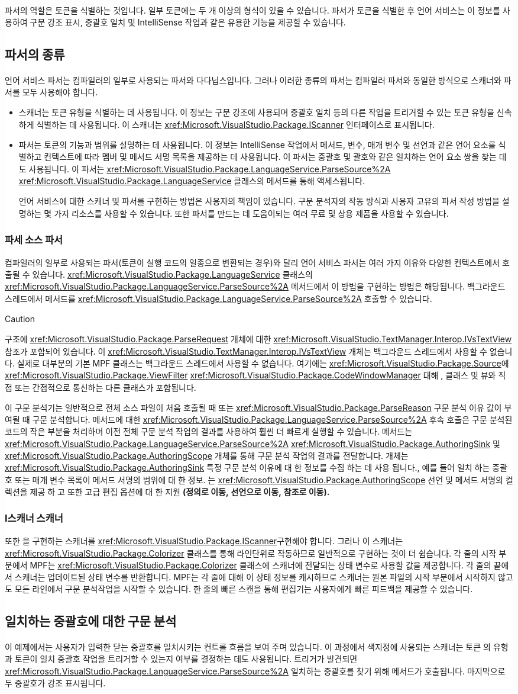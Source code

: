  파서의 역할은 토큰을 식별하는 것입니다. 일부 토큰에는 두 개 이상의 형식이 있을 수 있습니다. 파서가 토큰을 식별한 후 언어 서비스는 이 정보를 사용하여 구문 강조 표시, 중괄호 일치 및 IntelliSense 작업과 같은 유용한 기능을 제공할 수 있습니다.

## <a name="types-of-parsers"></a>파서의 종류
 언어 서비스 파서는 컴파일러의 일부로 사용되는 파서와 다다닙스입니다. 그러나 이러한 종류의 파서는 컴파일러 파서와 동일한 방식으로 스캐너와 파서를 모두 사용해야 합니다.

- 스캐너는 토큰 유형을 식별하는 데 사용됩니다. 이 정보는 구문 강조에 사용되며 중괄호 일치 등의 다른 작업을 트리거할 수 있는 토큰 유형을 신속하게 식별하는 데 사용됩니다. 이 스캐너는 <xref:Microsoft.VisualStudio.Package.IScanner> 인터페이스로 표시됩니다.

- 파서는 토큰의 기능과 범위를 설명하는 데 사용됩니다. 이 정보는 IntelliSense 작업에서 메서드, 변수, 매개 변수 및 선언과 같은 언어 요소를 식별하고 컨텍스트에 따라 멤버 및 메서드 서명 목록을 제공하는 데 사용됩니다. 이 파서는 중괄호 및 괄호와 같은 일치하는 언어 요소 쌍을 찾는 데도 사용됩니다. 이 파서는 <xref:Microsoft.VisualStudio.Package.LanguageService.ParseSource%2A> <xref:Microsoft.VisualStudio.Package.LanguageService> 클래스의 메서드를 통해 액세스됩니다.

  언어 서비스에 대한 스캐너 및 파서를 구현하는 방법은 사용자의 책임이 있습니다. 구문 분석자의 작동 방식과 사용자 고유의 파서 작성 방법을 설명하는 몇 가지 리소스를 사용할 수 있습니다. 또한 파서를 만드는 데 도움이되는 여러 무료 및 상용 제품을 사용할 수 있습니다.

### <a name="the-parsesource-parser"></a>파세 소스 파서
 컴파일러의 일부로 사용되는 파서(토큰이 실행 코드의 일종으로 변환되는 경우)와 달리 언어 서비스 파서는 여러 가지 이유와 다양한 컨텍스트에서 호출될 수 있습니다. <xref:Microsoft.VisualStudio.Package.LanguageService> 클래스의 <xref:Microsoft.VisualStudio.Package.LanguageService.ParseSource%2A> 메서드에서 이 방법을 구현하는 방법은 해당됩니다. 백그라운드 스레드에서 메서드를 <xref:Microsoft.VisualStudio.Package.LanguageService.ParseSource%2A> 호출할 수 있습니다.

> [!CAUTION]
> 구조에 <xref:Microsoft.VisualStudio.Package.ParseRequest> 개체에 대한 <xref:Microsoft.VisualStudio.TextManager.Interop.IVsTextView> 참조가 포함되어 있습니다. 이 <xref:Microsoft.VisualStudio.TextManager.Interop.IVsTextView> 개체는 백그라운드 스레드에서 사용할 수 없습니다. 실제로 대부분의 기본 MPF 클래스는 백그라운드 스레드에서 사용할 수 없습니다. 여기에는 <xref:Microsoft.VisualStudio.Package.Source>에 <xref:Microsoft.VisualStudio.Package.ViewFilter> <xref:Microsoft.VisualStudio.Package.CodeWindowManager> 대해 , 클래스 및 뷰와 직접 또는 간접적으로 통신하는 다른 클래스가 포함됩니다.

 이 구문 분석기는 일반적으로 전체 소스 파일이 처음 호출될 때 또는 <xref:Microsoft.VisualStudio.Package.ParseReason> 구문 분석 이유 값이 부여될 때 구문 분석합니다. 메서드에 대한 <xref:Microsoft.VisualStudio.Package.LanguageService.ParseSource%2A> 후속 호출은 구문 분석된 코드의 작은 부분을 처리하며 이전 전체 구문 분석 작업의 결과를 사용하여 훨씬 더 빠르게 실행할 수 있습니다. 메서드는 <xref:Microsoft.VisualStudio.Package.LanguageService.ParseSource%2A> <xref:Microsoft.VisualStudio.Package.AuthoringSink> 및 <xref:Microsoft.VisualStudio.Package.AuthoringScope> 개체를 통해 구문 분석 작업의 결과를 전달합니다. 개체는 <xref:Microsoft.VisualStudio.Package.AuthoringSink> 특정 구문 분석 이유에 대 한 정보를 수집 하는 데 사용 됩니다., 예를 들어 일치 하는 중괄호 또는 매개 변수 목록이 메서드 서명의 범위에 대 한 정보. 는 <xref:Microsoft.VisualStudio.Package.AuthoringScope> 선언 및 메서드 서명의 컬렉션을 제공 하 고 또한 고급 편집 옵션에 대 한 지원 **(정의로 이동,** **선언으로 이동,** **참조로 이동).**

### <a name="the-iscanner-scanner"></a>I스캐너 스캐너
 또한 을 구현하는 스캐너를 <xref:Microsoft.VisualStudio.Package.IScanner>구현해야 합니다. 그러나 이 스캐너는 <xref:Microsoft.VisualStudio.Package.Colorizer> 클래스를 통해 라인단위로 작동하므로 일반적으로 구현하는 것이 더 쉽습니다. 각 줄의 시작 부분에서 MPF는 <xref:Microsoft.VisualStudio.Package.Colorizer> 클래스에 스캐너에 전달되는 상태 변수로 사용할 값을 제공합니다. 각 줄의 끝에서 스캐너는 업데이트된 상태 변수를 반환합니다. MPF는 각 줄에 대해 이 상태 정보를 캐시하므로 스캐너는 원본 파일의 시작 부분에서 시작하지 않고도 모든 라인에서 구문 분석작업을 시작할 수 있습니다. 한 줄의 빠른 스캔을 통해 편집기는 사용자에게 빠른 피드백을 제공할 수 있습니다.

## <a name="parsing-for-matching-braces"></a>일치하는 중괄호에 대한 구문 분석
 이 예제에서는 사용자가 입력한 닫는 중괄호를 일치시키는 컨트롤 흐름을 보여 주며 있습니다. 이 과정에서 색지정에 사용되는 스캐너는 토큰 의 유형과 토큰이 일치 중괄호 작업을 트리거할 수 있는지 여부를 결정하는 데도 사용됩니다. 트리거가 발견되면 <xref:Microsoft.VisualStudio.Package.LanguageService.ParseSource%2A> 일치하는 중괄호를 찾기 위해 메서드가 호출됩니다. 마지막으로 두 중괄호가 강조 표시됩니다.

